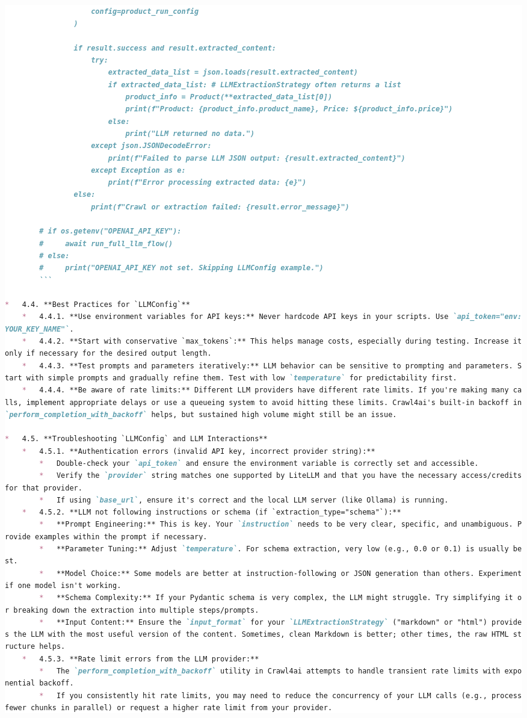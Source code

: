 ```markdown
                    config=product_run_config
                )

                if result.success and result.extracted_content:
                    try:
                        extracted_data_list = json.loads(result.extracted_content)
                        if extracted_data_list: # LLMExtractionStrategy often returns a list
                            product_info = Product(**extracted_data_list[0])
                            print(f"Product: {product_info.product_name}, Price: ${product_info.price}")
                        else:
                            print("LLM returned no data.")
                    except json.JSONDecodeError:
                        print(f"Failed to parse LLM JSON output: {result.extracted_content}")
                    except Exception as e:
                        print(f"Error processing extracted data: {e}")
                else:
                    print(f"Crawl or extraction failed: {result.error_message}")
        
        # if os.getenv("OPENAI_API_KEY"):
        #     await run_full_llm_flow()
        # else:
        #     print("OPENAI_API_KEY not set. Skipping LLMConfig example.")
        ```

*   4.4. **Best Practices for `LLMConfig`**
    *   4.4.1. **Use environment variables for API keys:** Never hardcode API keys in your scripts. Use `api_token="env:YOUR_KEY_NAME"`.
    *   4.4.2. **Start with conservative `max_tokens`:** This helps manage costs, especially during testing. Increase it only if necessary for the desired output length.
    *   4.4.3. **Test prompts and parameters iteratively:** LLM behavior can be sensitive to prompting and parameters. Start with simple prompts and gradually refine them. Test with low `temperature` for predictability first.
    *   4.4.4. **Be aware of rate limits:** Different LLM providers have different rate limits. If you're making many calls, implement appropriate delays or use a queueing system to avoid hitting these limits. Crawl4ai's built-in backoff in `perform_completion_with_backoff` helps, but sustained high volume might still be an issue.

*   4.5. **Troubleshooting `LLMConfig` and LLM Interactions**
    *   4.5.1. **Authentication errors (invalid API key, incorrect provider string):**
        *   Double-check your `api_token` and ensure the environment variable is correctly set and accessible.
        *   Verify the `provider` string matches one supported by LiteLLM and that you have the necessary access/credits for that provider.
        *   If using `base_url`, ensure it's correct and the local LLM server (like Ollama) is running.
    *   4.5.2. **LLM not following instructions or schema (if `extraction_type="schema"`):**
        *   **Prompt Engineering:** This is key. Your `instruction` needs to be very clear, specific, and unambiguous. Provide examples within the prompt if necessary.
        *   **Parameter Tuning:** Adjust `temperature`. For schema extraction, very low (e.g., 0.0 or 0.1) is usually best.
        *   **Model Choice:** Some models are better at instruction-following or JSON generation than others. Experiment if one model isn't working.
        *   **Schema Complexity:** If your Pydantic schema is very complex, the LLM might struggle. Try simplifying it or breaking down the extraction into multiple steps/prompts.
        *   **Input Content:** Ensure the `input_format` for your `LLMExtractionStrategy` ("markdown" or "html") provides the LLM with the most useful version of the content. Sometimes, clean Markdown is better; other times, the raw HTML structure helps.
    *   4.5.3. **Rate limit errors from the LLM provider:**
        *   The `perform_completion_with_backoff` utility in Crawl4ai attempts to handle transient rate limits with exponential backoff.
        *   If you consistently hit rate limits, you may need to reduce the concurrency of your LLM calls (e.g., process fewer chunks in parallel) or request a higher rate limit from your provider.
```